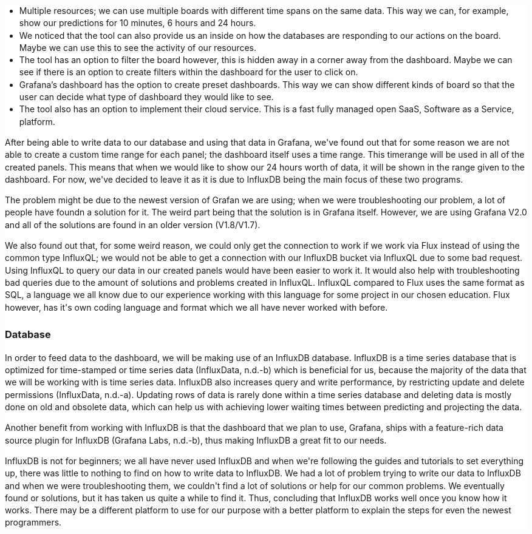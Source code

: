 - Multiple resources; we can use multiple boards with different time spans on the same data. This way we can, for example, show our predictions for 10 minutes, 6 hours and 24 hours.
- We noticed that the tool can also provide us an inside on how the databases are responding to our actions on the board. Maybe we can use this to see the activity of our resources.
- The tool has an option to filter the board however, this is hidden away in a corner away from the dashboard. Maybe we can see if there is an option to create filters within the dashboard for the user to click on.
- Grafana’s dashboard has the option to create preset dashboards. This way we can show different kinds of board so that the user can decide what type of dashboard they would like to see.
- The tool also has an option to implement their cloud service. This is a fast fully managed open SaaS, Software as a Service, platform.

After being able to write data to our database and using that data in Grafana, we've found out that for some reason we are not able to create a custom time range for each panel; the dashboard itself uses a time range. This timerange will be used in all of the created panels. This means that when we would like to show our 24 hours worth of data, it will be shown in the range given to the dashboard. For now, we've decided to leave it as it is due to InfluxDB being the main focus of these two programs.

The problem might be due to the newest version of Grafan we are using; when we were troubleshooting our problem, a lot of people have foundn a solution for it. The weird part being that the solution is in Grafana itself. However, we are using Grafana V2.0 and all of the solutions are found in an older version (V1.8/V1.7).

We also found out that, for some weird reason, we could only get the connection to work if we work via Flux instead of using the common type InfluxQL; we would not be able to get a connection with our InfluxDB bucket via InfluxQL due to some bad request. Using InfluxQL to query our data in our created panels would have been easier to work it. It would also help with troubleshooting bad queries due to the amount of solutions and problems created in InfluxQL. InfluxQL compared to Flux uses the same format as SQL, a language we all know due to our experience working with this language for some project in our chosen education. Flux however, has it's own coding language and format which we all have never worked with before.


### Database

In order to feed data to the dashboard, we will be making use of an InfluxDB database. InfluxDB is a time series database that is optimized for time-stamped or time series data (InfluxData, n.d.-b) which is beneficial for us, because the majority of the data that we will be working with is time series data. InfluxDB also increases query and write performance, by restricting update and delete permissions (InfluxData, n.d.-a). Updating rows of data is rarely done within a time series database and deleting data is mostly done on old and obsolete data, which can help us with achieving lower waiting times between predicting and projecting the data.

Another benefit from working with InfluxDB is that the dashboard that we plan to use, Grafana, ships with a feature-rich data source plugin for InfluxDB (Grafana Labs, n.d.-b), thus making InfluxDB a great fit to our needs.

InfluxDB is not for beginners; we all have never used InfluxDB and when we're following the guides and tutorials to set everything up, there was little to nothing to find on how to write data to InfluxDB. We had a lot of problem trying to write our data to InfluxDB and when we were troubleshooting them, we couldn't find a lot of solutions or help for our common problems. We eventually found or solutions, but it has taken us quite a while to find it. Thus, concluding that InfluxDB works well once you know how it works. There may be a different platform to use for our purpose with a better platform to explain the steps for even the newest programmers.
